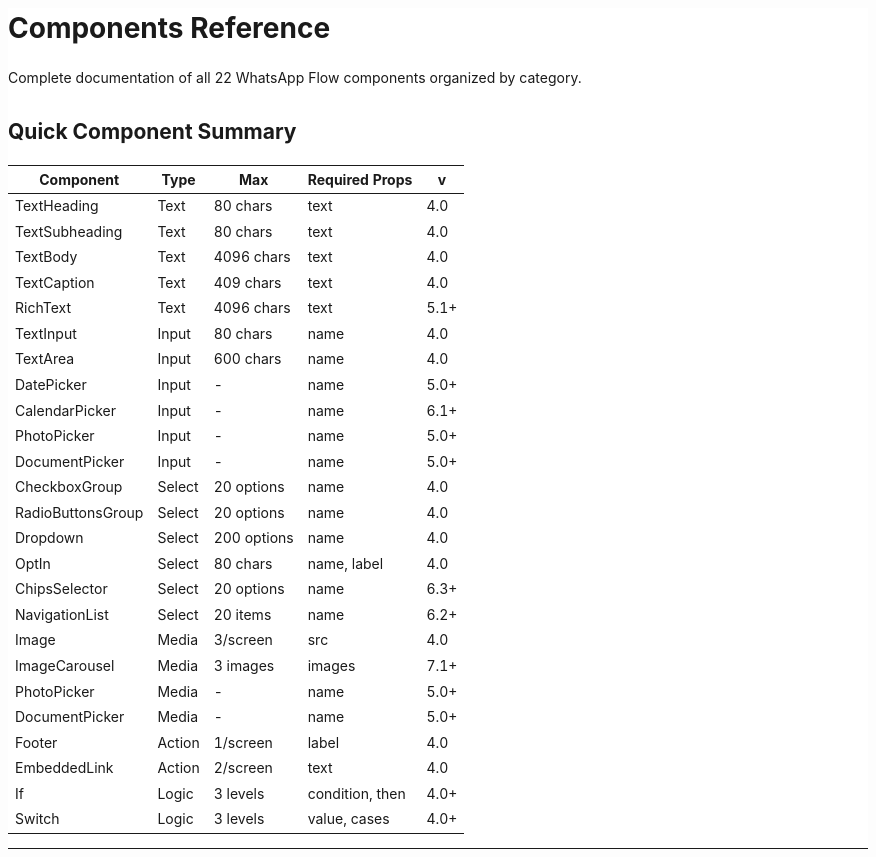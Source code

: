 # Components Reference

Complete documentation of all 22 WhatsApp Flow components organized by category.

## Quick Component Summary

| Component | Type | Max | Required Props | v |
|-----------|------|-----|-----------------|---|
| TextHeading | Text | 80 chars | text | 4.0 |
| TextSubheading | Text | 80 chars | text | 4.0 |
| TextBody | Text | 4096 chars | text | 4.0 |
| TextCaption | Text | 409 chars | text | 4.0 |
| RichText | Text | 4096 chars | text | 5.1+ |
| TextInput | Input | 80 chars | name | 4.0 |
| TextArea | Input | 600 chars | name | 4.0 |
| DatePicker | Input | - | name | 5.0+ |
| CalendarPicker | Input | - | name | 6.1+ |
| PhotoPicker | Input | - | name | 5.0+ |
| DocumentPicker | Input | - | name | 5.0+ |
| CheckboxGroup | Select | 20 options | name | 4.0 |
| RadioButtonsGroup | Select | 20 options | name | 4.0 |
| Dropdown | Select | 200 options | name | 4.0 |
| OptIn | Select | 80 chars | name, label | 4.0 |
| ChipsSelector | Select | 20 options | name | 6.3+ |
| NavigationList | Select | 20 items | name | 6.2+ |
| Image | Media | 3/screen | src | 4.0 |
| ImageCarousel | Media | 3 images | images | 7.1+ |
| PhotoPicker | Media | - | name | 5.0+ |
| DocumentPicker | Media | - | name | 5.0+ |
| Footer | Action | 1/screen | label | 4.0 |
| EmbeddedLink | Action | 2/screen | text | 4.0 |
| If | Logic | 3 levels | condition, then | 4.0+ |
| Switch | Logic | 3 levels | value, cases | 4.0+ |

---